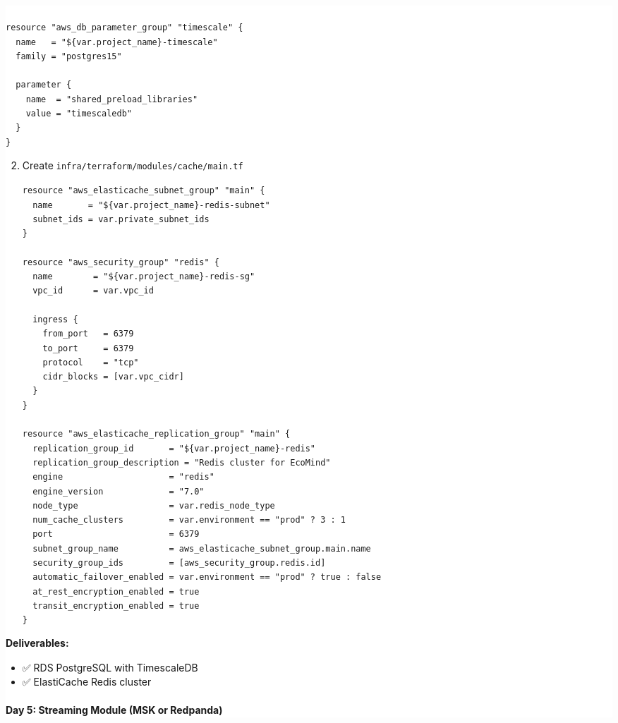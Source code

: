    ```hcl

   resource "aws_db_parameter_group" "timescale" {
     name   = "${var.project_name}-timescale"
     family = "postgres15"

     parameter {
       name  = "shared_preload_libraries"
       value = "timescaledb"
     }
   }
   ```

2. Create `infra/terraform/modules/cache/main.tf`
   ```hcl
   resource "aws_elasticache_subnet_group" "main" {
     name       = "${var.project_name}-redis-subnet"
     subnet_ids = var.private_subnet_ids
   }

   resource "aws_security_group" "redis" {
     name        = "${var.project_name}-redis-sg"
     vpc_id      = var.vpc_id

     ingress {
       from_port   = 6379
       to_port     = 6379
       protocol    = "tcp"
       cidr_blocks = [var.vpc_cidr]
     }
   }

   resource "aws_elasticache_replication_group" "main" {
     replication_group_id       = "${var.project_name}-redis"
     replication_group_description = "Redis cluster for EcoMind"
     engine                     = "redis"
     engine_version             = "7.0"
     node_type                  = var.redis_node_type
     num_cache_clusters         = var.environment == "prod" ? 3 : 1
     port                       = 6379
     subnet_group_name          = aws_elasticache_subnet_group.main.name
     security_group_ids         = [aws_security_group.redis.id]
     automatic_failover_enabled = var.environment == "prod" ? true : false
     at_rest_encryption_enabled = true
     transit_encryption_enabled = true
   }
   ```

**Deliverables:**
- ✅ RDS PostgreSQL with TimescaleDB
- ✅ ElastiCache Redis cluster

#### Day 5: Streaming Module (MSK or Redpanda)
